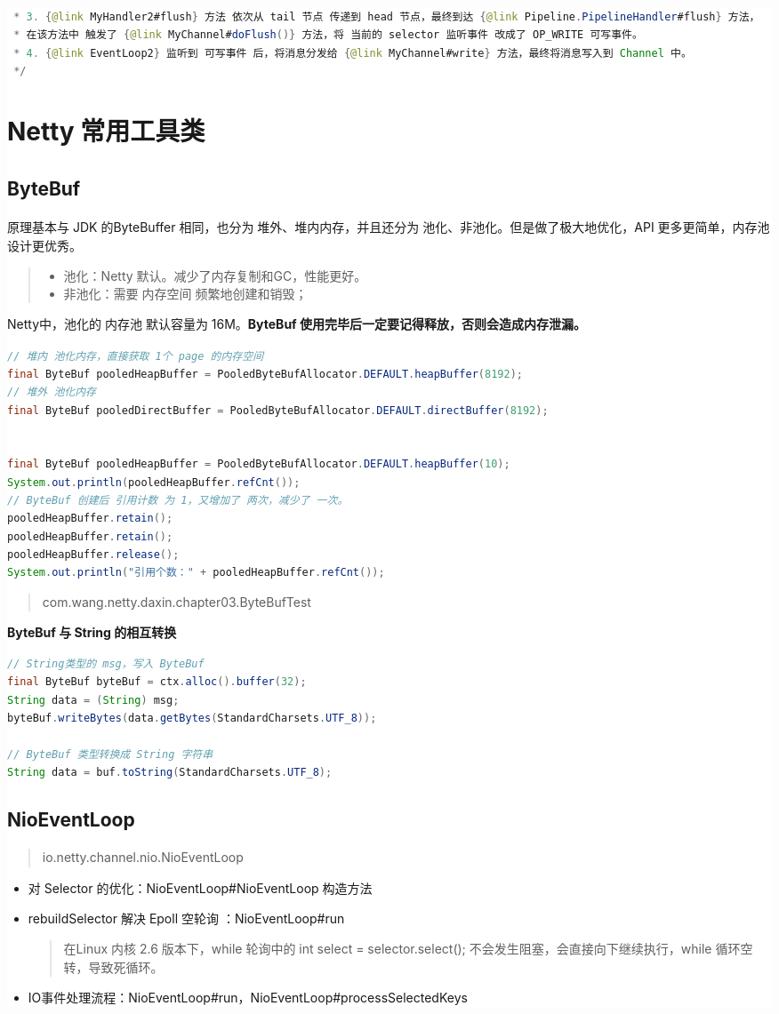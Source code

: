 ```java
 * 3. {@link MyHandler2#flush} 方法 依次从 tail 节点 传递到 head 节点，最终到达 {@link Pipeline.PipelineHandler#flush} 方法，
 * 在该方法中 触发了 {@link MyChannel#doFlush()} 方法，将 当前的 selector 监听事件 改成了 OP_WRITE 可写事件。
 * 4. {@link EventLoop2} 监听到 可写事件 后，将消息分发给 {@link MyChannel#write} 方法，最终将消息写入到 Channel 中。
 */
```

# Netty 常用工具类

## ByteBuf
原理基本与 JDK 的ByteBuffer 相同，也分为 堆外、堆内内存，并且还分为 池化、非池化。但是做了极大地优化，API 更多更简单，内存池设计更优秀。

> - 池化：Netty 默认。减少了内存复制和GC，性能更好。
> - 非池化：需要 内存空间 频繁地创建和销毁；

Netty中，池化的 内存池 默认容量为 16M。**ByteBuf 使用完毕后一定要记得释放，否则会造成内存泄漏。**

```java
// 堆内 池化内存，直接获取 1个 page 的内存空间
final ByteBuf pooledHeapBuffer = PooledByteBufAllocator.DEFAULT.heapBuffer(8192);
// 堆外 池化内存
final ByteBuf pooledDirectBuffer = PooledByteBufAllocator.DEFAULT.directBuffer(8192);


final ByteBuf pooledHeapBuffer = PooledByteBufAllocator.DEFAULT.heapBuffer(10);
System.out.println(pooledHeapBuffer.refCnt());
// ByteBuf 创建后 引用计数 为 1，又增加了 两次，减少了 一次。
pooledHeapBuffer.retain();
pooledHeapBuffer.retain();
pooledHeapBuffer.release();
System.out.println("引用个数：" + pooledHeapBuffer.refCnt());
```
> com.wang.netty.daxin.chapter03.ByteBufTest

**ByteBuf 与 String 的相互转换**
```java
// String类型的 msg，写入 ByteBuf
final ByteBuf byteBuf = ctx.alloc().buffer(32);
String data = (String) msg;
byteBuf.writeBytes(data.getBytes(StandardCharsets.UTF_8));

// ByteBuf 类型转换成 String 字符串
String data = buf.toString(StandardCharsets.UTF_8);
```

## NioEventLoop
> io.netty.channel.nio.NioEventLoop

- 对 Selector 的优化：NioEventLoop#NioEventLoop 构造方法
- rebuildSelector 解决 Epoll 空轮询 ：NioEventLoop#run
    
    > 在Linux 内核 2.6 版本下，while 轮询中的 int select = selector.select(); 不会发生阻塞，会直接向下继续执行，while 循环空转，导致死循环。
- IO事件处理流程：NioEventLoop#run，NioEventLoop#processSelectedKeys
